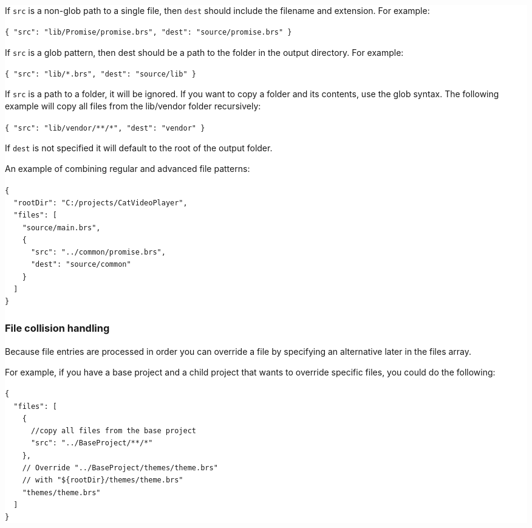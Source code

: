 If `src` is a non-glob path to a single file, then `dest` should include the filename and extension. For example:

```jsonc
{ "src": "lib/Promise/promise.brs", "dest": "source/promise.brs" }
```

If `src` is a glob pattern, then dest should be a path to the folder in the output directory. For example:

```jsonc
{ "src": "lib/*.brs", "dest": "source/lib" }
```

If `src` is a path to a folder, it will be ignored. If you want to copy a folder and its contents, use the glob syntax. The following example will copy all files from the lib/vendor folder recursively:

```jsonc
{ "src": "lib/vendor/**/*", "dest": "vendor" }
```

If `dest` is not specified it will default to the root of the output folder.

An example of combining regular and advanced file patterns:

```jsonc
{
  "rootDir": "C:/projects/CatVideoPlayer",
  "files": [
    "source/main.brs",
    {
      "src": "../common/promise.brs",
      "dest": "source/common"
    }
  ]
}
```

### File collision handling

Because file entries are processed in order you can override a file by specifying an alternative later in the files array.

For example, if you have a base project and a child project that wants to override specific files, you could do the following:

```jsonc
{
  "files": [
    {
      //copy all files from the base project
      "src": "../BaseProject/**/*"
    },
    // Override "../BaseProject/themes/theme.brs"
    // with "${rootDir}/themes/theme.brs"
    "themes/theme.brs"
  ]
}
```
